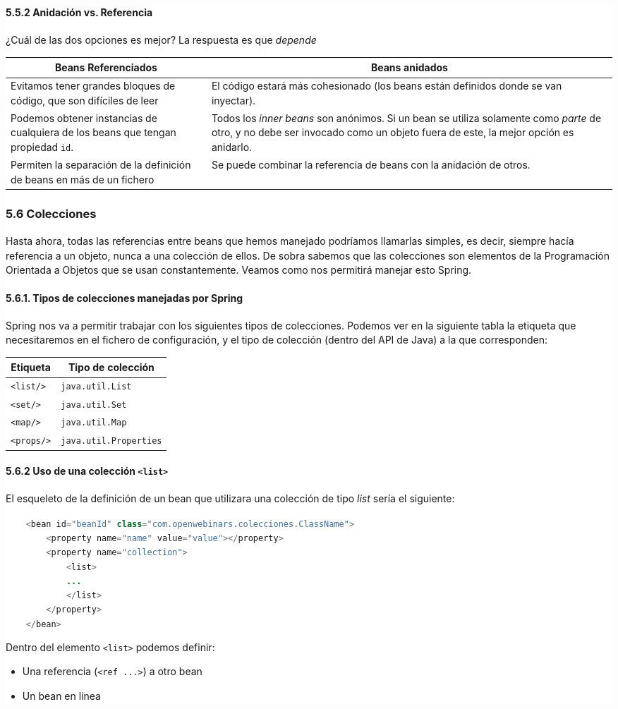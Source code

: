 #### 5.5.2 Anidación vs. Referencia

¿Cuál de las dos opciones es mejor? La respuesta es que *depende*

Beans Referenciados | Beans anidados
--------------------|---------------
Evitamos tener grandes bloques de código, que son difíciles de leer	| El código estará más cohesionado (los beans están definidos donde se van inyectar).
Podemos obtener instancias de cualquiera de los beans que tengan propiedad `id`. | Todos los *inner beans* son anónimos. Si un bean se utiliza solamente como *parte* de otro, y no debe ser invocado como un objeto fuera de este, la mejor opción es anidarlo.
Permiten la separación de la definición de beans en más de un fichero | Se puede combinar la referencia de beans con la anidación de otros.

### 5.6 Colecciones

Hasta ahora, todas las referencias entre beans que hemos manejado podríamos llamarlas simples, es decir, siempre hacía referencia a un objeto, nunca a una colección de ellos. De sobra sabemos que las colecciones son elementos de la Programación Orientada a Objetos que se usan constantemente. Veamos como nos permitirá manejar esto Spring.

#### 5.6.1. Tipos de colecciones manejadas por Spring

Spring nos va a permitir trabajar con los siguientes tipos de colecciones. Podemos ver en la siguiente tabla la etiqueta que necesitaremos en el fichero de configuración, y el tipo de colección (dentro del API de Java) a la que corresponden:

Etiqueta | Tipo de colección
---------|------------------
`<list/>` | `java.util.List`
`<set/>` | `java.util.Set`
`<map/>` | `java.util.Map`
`<props/>` | `java.util.Properties`

#### 5.6.2 Uso de una colección `<list>`
  
El esqueleto de la definición de un bean que utilizara una colección de tipo *list* sería el siguiente:

```java
    <bean id="beanId" class="com.openwebinars.colecciones.ClassName">
        <property name="name" value="value"></property>
        <property name="collection">
            <list>
            ...        
            </list>
        </property>
    </bean>
```    

Dentro del elemento `<list>` podemos definir:

* Una referencia (`<ref ...>`) a otro bean

* Un bean en linea
